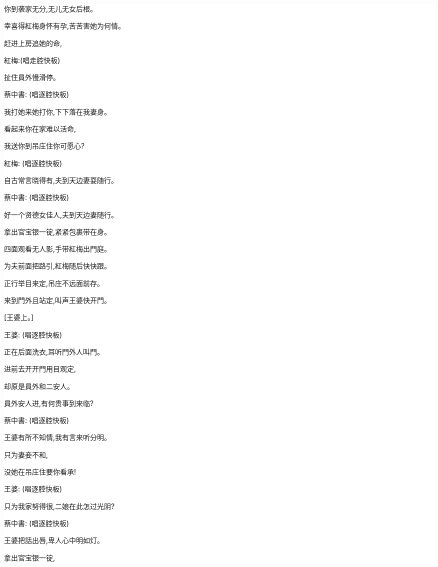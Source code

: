 你到袭家无分,无儿无女后根。

幸喜得紅梅身怀有孕,苦苦害她为何情。

赶进上房追她的命,

紅梅:(唱走腔快板)

扯住員外慢滑停。

蔡中書: (唱逐腔快板)

我打她来她打你,下下落在我妻身。

看起来你在家难以活命,

我送你到吊庄住你可愿心?

紅梅: (唱逐腔快板)

自古常言晓得有,夫到天边妻耍随行。

蔡中書: (唱逐腔快板)

好一个贤德女佳人,夫到天边妻随行。

拿出官宝银一锭,紧紧包裹带在身。

四面观看无人影,手带紅梅出門庭。

为夫前面把路引,紅梅随后快快跟。

正行举目来定,吊庄不远面前存。

来到門外且站定,叫声王婆快开門。

[王婆上。]

王婆: (唱逐腔快板)

正在后面洗衣,耳听門外人叫門。

进前去开开門用目观定,

却原是員外和二安人。

員外安人进,有何贵事到来临?

蔡中書: (唱逐腔快板)

王婆有所不知情,我有言来听分明。

只为妻妾不和,

没她在吊庄住要你看承!

王婆: (唱逐腔快板)

只为我家努得很,二娘在此怎过光阴?

蔡中書: (唱逐腔快板)

王婆把話出唇,卑人心中明如灯。

拿出官宝银一锭,

